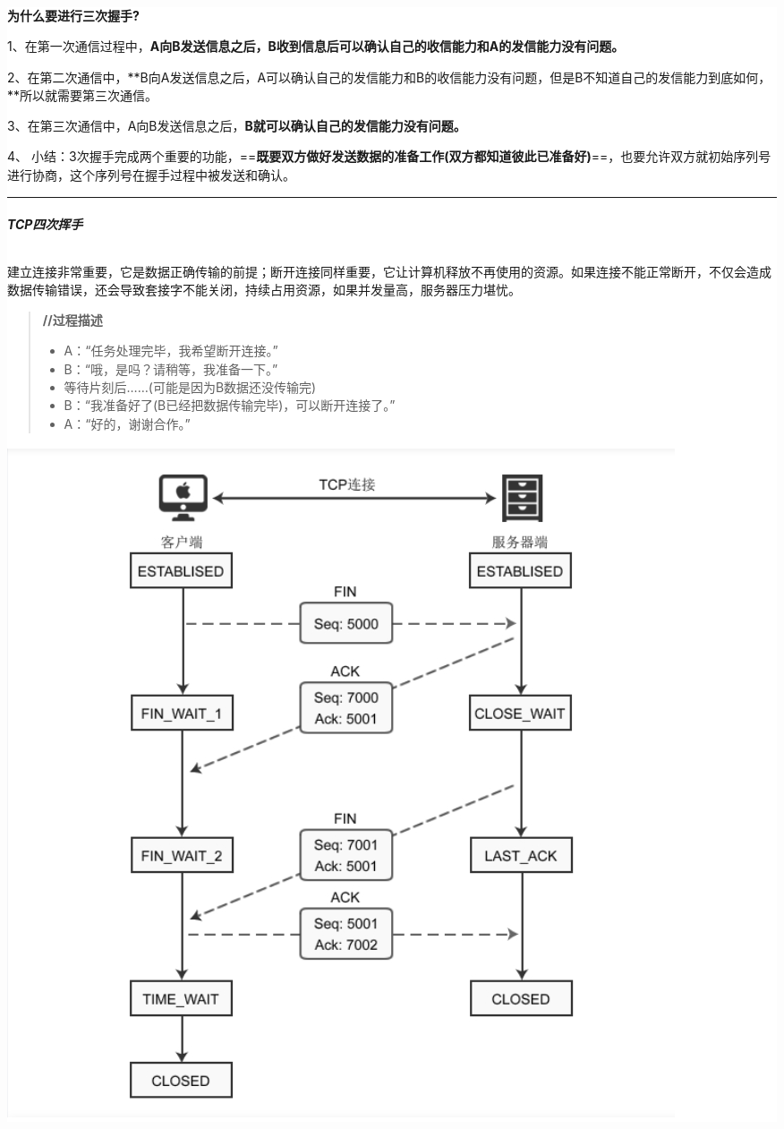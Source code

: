 **为什么要进行三次握手?**

1、在第一次通信过程中，**A向B发送信息之后，B收到信息后可以确认自己的收信能力和A的发信能力没有问题。**

2、在第二次通信中，**B向A发送信息之后，A可以确认自己的发信能力和B的收信能力没有问题，但是B不知道自己的发信能力到底如何，**所以就需要第三次通信。

3、在第三次通信中，A向B发送信息之后，**B就可以确认自己的发信能力没有问题。**

4、 小结：3次握手完成两个重要的功能，==**既要双方做好发送数据的准备工作(双方都知道彼此已准备好)**==，也要允许双方就初始序列号进行协商，这个序列号在握手过程中被发送和确认。

------

###### **TCP四次挥手**

建立连接非常重要，它是数据正确传输的前提；断开连接同样重要，它让计算机释放不再使用的资源。如果连接不能正常断开，不仅会造成数据传输错误，还会导致套接字不能关闭，持续占用资源，如果并发量高，服务器压力堪忧。

> **//过程描述**
>
> - A：“任务处理完毕，我希望断开连接。”
> - B：“哦，是吗？请稍等，我准备一下。”
> - 等待片刻后……(可能是因为B数据还没传输完)
> - B：“我准备好了(B已经把数据传输完毕)，可以断开连接了。”
> - A：“好的，谢谢合作。”



![image-20211112141517733](%E8%AE%A1%E7%AE%97%E6%9C%BA%E7%BD%91%E7%BB%9C/image-20211112141517733-16366977189643.png)
